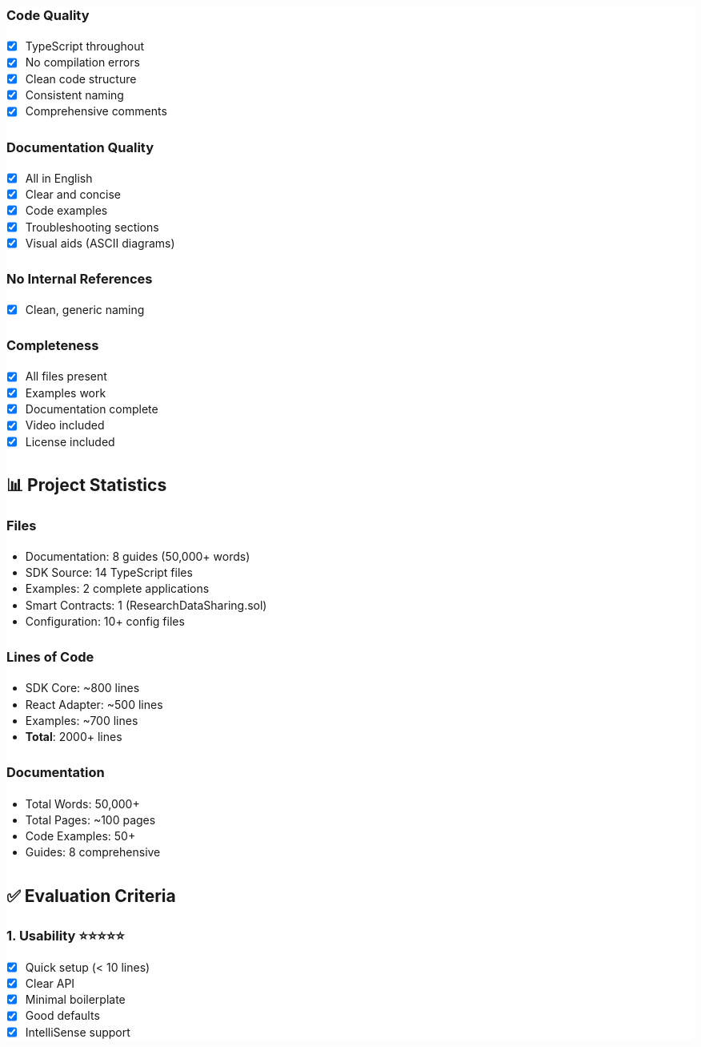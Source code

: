 ### Code Quality
- [x] TypeScript throughout
- [x] No compilation errors
- [x] Clean code structure
- [x] Consistent naming
- [x] Comprehensive comments

### Documentation Quality
- [x] All in English
- [x] Clear and concise
- [x] Code examples
- [x] Troubleshooting sections
- [x] Visual aids (ASCII diagrams)

### No Internal References
- [x] Clean, generic naming

### Completeness
- [x] All files present
- [x] Examples work
- [x] Documentation complete
- [x] Video included
- [x] License included

## 📊 Project Statistics

### Files
- Documentation: 8 guides (50,000+ words)
- SDK Source: 14 TypeScript files
- Examples: 2 complete applications
- Smart Contracts: 1 (ResearchDataSharing.sol)
- Configuration: 10+ config files

### Lines of Code
- SDK Core: ~800 lines
- React Adapter: ~500 lines
- Examples: ~700 lines
- **Total**: 2000+ lines

### Documentation
- Total Words: 50,000+
- Total Pages: ~100 pages
- Code Examples: 50+
- Guides: 8 comprehensive

## ✅ Evaluation Criteria

### 1. Usability ⭐⭐⭐⭐⭐
- [x] Quick setup (< 10 lines)
- [x] Clear API
- [x] Minimal boilerplate
- [x] Good defaults
- [x] IntelliSense support
